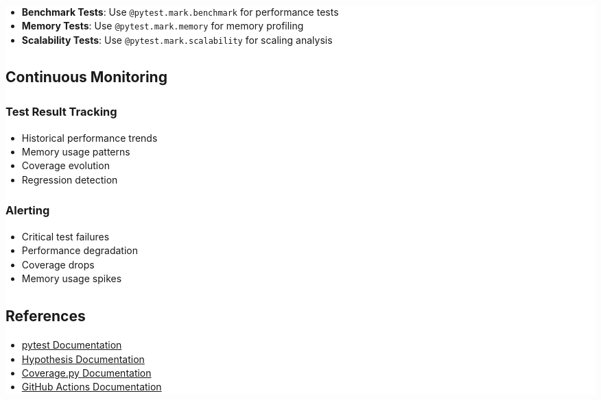 - **Benchmark Tests**: Use `@pytest.mark.benchmark` for performance tests
- **Memory Tests**: Use `@pytest.mark.memory` for memory profiling
- **Scalability Tests**: Use `@pytest.mark.scalability` for scaling analysis

## Continuous Monitoring

### Test Result Tracking

- Historical performance trends
- Memory usage patterns
- Coverage evolution
- Regression detection

### Alerting

- Critical test failures
- Performance degradation
- Coverage drops
- Memory usage spikes

## References

- [pytest Documentation](https://docs.pytest.org/)
- [Hypothesis Documentation](https://hypothesis.readthedocs.io/)
- [Coverage.py Documentation](https://coverage.readthedocs.io/)
- [GitHub Actions Documentation](https://docs.github.com/en/actions)
